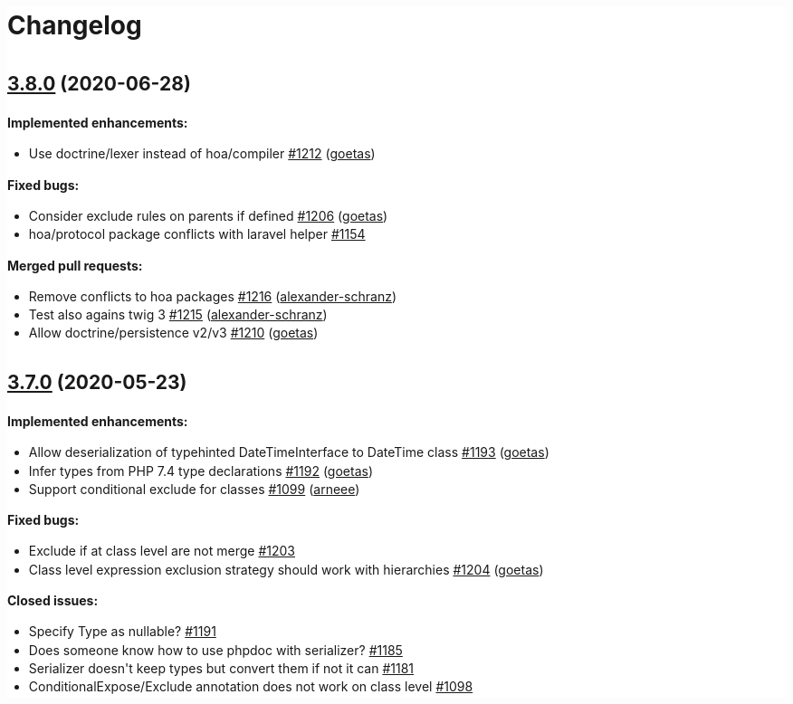 # Changelog

## [3.8.0](https://github.com/schmittjoh/serializer/tree/3.8.0) (2020-06-28)

**Implemented enhancements:**

- Use doctrine/lexer instead of hoa/compiler [\#1212](https://github.com/schmittjoh/serializer/pull/1212) ([goetas](https://github.com/goetas))

**Fixed bugs:**

- Consider exclude rules on parents if defined [\#1206](https://github.com/schmittjoh/serializer/pull/1206) ([goetas](https://github.com/goetas))
- hoa/protocol package conflicts with laravel helper [\#1154](https://github.com/schmittjoh/serializer/issues/1154)

**Merged pull requests:**

- Remove conflicts to hoa packages [\#1216](https://github.com/schmittjoh/serializer/pull/1216) ([alexander-schranz](https://github.com/alexander-schranz))
- Test also agains twig 3 [\#1215](https://github.com/schmittjoh/serializer/pull/1215) ([alexander-schranz](https://github.com/alexander-schranz))
- Allow doctrine/persistence v2/v3 [\#1210](https://github.com/schmittjoh/serializer/pull/1210) ([goetas](https://github.com/goetas))

## [3.7.0](https://github.com/schmittjoh/serializer/tree/3.7.0) (2020-05-23)

**Implemented enhancements:**

- Allow deserialization of typehinted DateTimeInterface to DateTime class [\#1193](https://github.com/schmittjoh/serializer/pull/1193) ([goetas](https://github.com/goetas))
- Infer types from PHP 7.4 type declarations [\#1192](https://github.com/schmittjoh/serializer/pull/1192) ([goetas](https://github.com/goetas))
- Support conditional exclude for classes [\#1099](https://github.com/schmittjoh/serializer/pull/1099) ([arneee](https://github.com/arneee))

**Fixed bugs:**

- Exclude if at class level are not merge [\#1203](https://github.com/schmittjoh/serializer/issues/1203)
- Class level expression exclusion strategy should work with hierarchies   [\#1204](https://github.com/schmittjoh/serializer/pull/1204) ([goetas](https://github.com/goetas))

**Closed issues:**

- Specify Type as nullable? [\#1191](https://github.com/schmittjoh/serializer/issues/1191)
- Does someone know how to use phpdoc with serializer? [\#1185](https://github.com/schmittjoh/serializer/issues/1185)
- Serializer doesn't keep types but convert them if not it can [\#1181](https://github.com/schmittjoh/serializer/issues/1181)
- ConditionalExpose/Exclude annotation does not work on class level [\#1098](https://github.com/schmittjoh/serializer/issues/1098)
